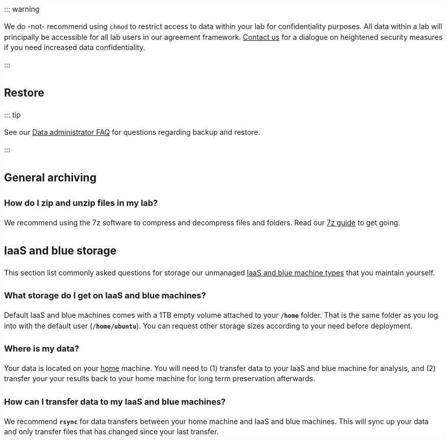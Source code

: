 ::: warning

We do -not- recommend using `chmod` to restrict access to data within your lab for confidentiality purposes. All data within a lab will principally be accessible for all lab users in our agreement framework. [Contact us](/contact) for a dialogue on heightened security measures if you need increased data confidentiality.

:::


## Restore

::: tip

See our [Data administrator FAQ](/administer-science/data/faq/#restore) for questions regarding backup and restore.

:::



## General archiving

### How do I zip and unzip files in my lab?

We recommend using the 7z software to compress and decompress files and folders. Read our [7z guide](/do-science/tools/transfer/7z/) to get going.









## IaaS and blue storage

This section list commonly asked questions for storage our unmanaged [IaaS and blue machine types](/do-science/faq/compute/#machine-types) that you maintain yourself.

### What storage do I get on IaaS and blue machines?

Default IaaS and blue machines comes with a 1TB empty volume attached to your **`/home`** folder. That is the same folder as you log into with the default user (**`/home/ubuntu`**). You can request other storage sizes according to your need before deployment.

### Where is my data?

Your data is located on your [home](/do-science/faq/compute/#machine-types) machine. You will need to (1) transfer data to your IaaS and blue machine for analysis, and (2) transfer your your results back to your home machine for long term preservation afterwards.


### How can I transfer data to my IaaS and blue machines?

We recommend **`rsync`** for data transfers between your home machine and IaaS and blue machines. This will sync up your data and only transfer files that has changed since your last transfer.
